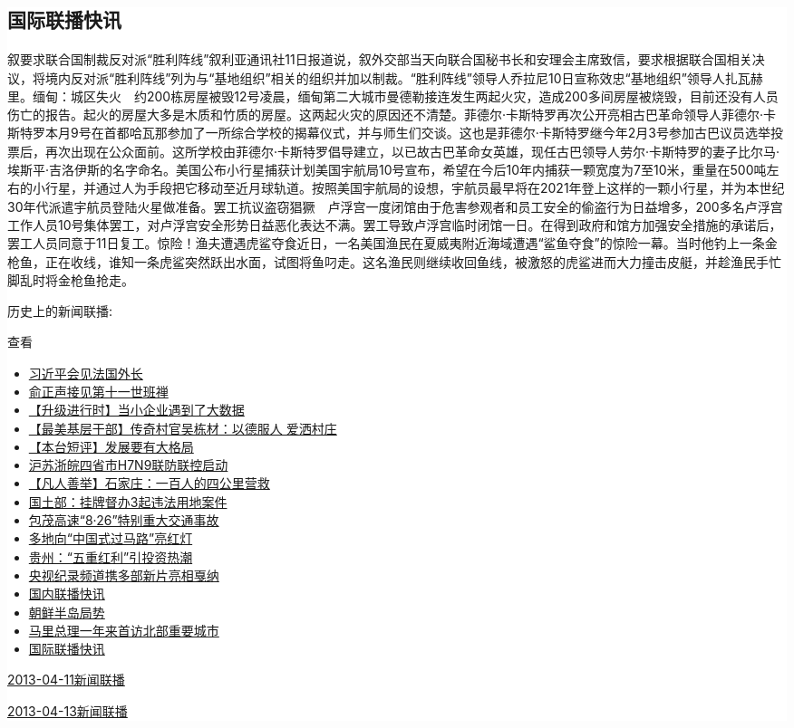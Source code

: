
## 国际联播快讯


叙要求联合国制裁反对派“胜利阵线”叙利亚通讯社11日报道说，叙外交部当天向联合国秘书长和安理会主席致信，要求根据联合国相关决议，将境内反对派“胜利阵线”列为与“基地组织”相关的组织并加以制裁。“胜利阵线”领导人乔拉尼10日宣称效忠“基地组织”领导人扎瓦赫里。缅甸：城区失火　约200栋房屋被毁12号凌晨，缅甸第二大城市曼德勒接连发生两起火灾，造成200多间房屋被烧毁，目前还没有人员伤亡的报告。起火的房屋大多是木质和竹质的房屋。这两起火灾的原因还不清楚。菲德尔·卡斯特罗再次公开亮相古巴革命领导人菲德尔·卡斯特罗本月9号在首都哈瓦那参加了一所综合学校的揭幕仪式，并与师生们交谈。这也是菲德尔·卡斯特罗继今年2月3号参加古巴议员选举投票后，再次出现在公众面前。这所学校由菲德尔·卡斯特罗倡导建立，以已故古巴革命女英雄，现任古巴领导人劳尔·卡斯特罗的妻子比尔马·埃斯平·吉洛伊斯的名字命名。美国公布小行星捕获计划美国宇航局10号宣布，希望在今后10年内捕获一颗宽度为7至10米，重量在500吨左右的小行星，并通过人为手段把它移动至近月球轨道。按照美国宇航局的设想，宇航员最早将在2021年登上这样的一颗小行星，并为本世纪30年代派遣宇航员登陆火星做准备。罢工抗议盗窃猖獗　卢浮宫一度闭馆由于危害参观者和员工安全的偷盗行为日益增多，200多名卢浮宫工作人员10号集体罢工，对卢浮宫安全形势日益恶化表达不满。罢工导致卢浮宫临时闭馆一日。在得到政府和馆方加强安全措施的承诺后，罢工人员同意于11日复工。惊险！渔夫遭遇虎鲨夺食近日，一名美国渔民在夏威夷附近海域遭遇“鲨鱼夺食”的惊险一幕。当时他钓上一条金枪鱼，正在收线，谁知一条虎鲨突然跃出水面，试图将鱼叼走。这名渔民则继续收回鱼线，被激怒的虎鲨进而大力撞击皮艇，并趁渔民手忙脚乱时将金枪鱼抢走。






历史上的新闻联播:

 查看
 

* [习近平会见法国外长](#习近平会见法国外长)
* [俞正声接见第十一世班禅](#俞正声接见第十一世班禅)
* [【升级进行时】当小企业遇到了大数据](#【升级进行时】当小企业遇到了大数据)
* [【最美基层干部】传奇村官吴栋材：以德服人 爱洒村庄](#【最美基层干部】传奇村官吴栋材：以德服人-爱洒村庄)
* [【本台短评】发展要有大格局](#【本台短评】发展要有大格局)
* [沪苏浙皖四省市H7N9联防联控启动](#沪苏浙皖四省市h7n9联防联控启动)
* [【凡人善举】石家庄：一百人的四公里营救](#【凡人善举】石家庄：一百人的四公里营救)
* [国土部：挂牌督办3起违法用地案件](#国土部：挂牌督办3起违法用地案件)
* [包茂高速“8·26”特别重大交通事故](#包茂高速“8·26”特别重大交通事故)
* [多地向“中国式过马路”亮红灯](#多地向“中国式过马路”亮红灯)
* [贵州：“五重红利”引投资热潮](#贵州：“五重红利”引投资热潮)
* [央视纪录频道携多部新片亮相戛纳](#央视纪录频道携多部新片亮相戛纳)
* [国内联播快讯](#国内联播快讯)
* [朝鲜半岛局势](#朝鲜半岛局势)
* [马里总理一年来首访北部重要城市](#马里总理一年来首访北部重要城市)
* [国际联播快讯](#国际联播快讯)






[2013-04-11新闻联播](/xinwenlianbo/20130411)


[2013-04-13新闻联播](/xinwenlianbo/20130413)




